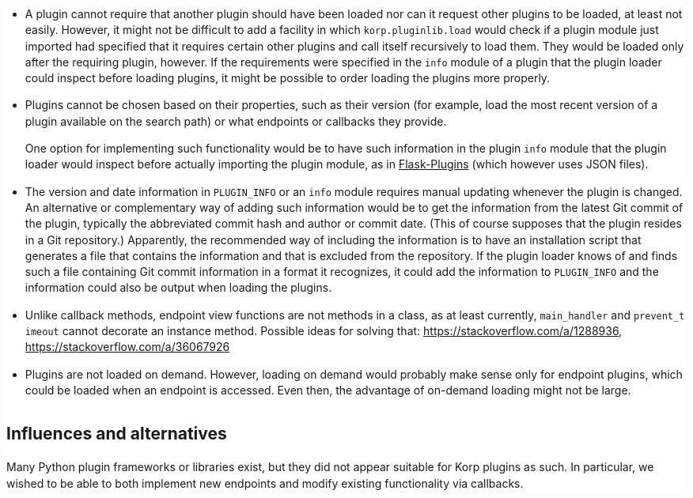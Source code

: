 - A plugin cannot require that another plugin should have been loaded
  nor can it request other plugins to be loaded, at least not easily.
  However, it might not be difficult to add a facility in which
  `korp.pluginlib.load` would check if a plugin module just imported
  had specified that it requires certain other plugins and call itself
  recursively to load them. They would be loaded only after the
  requiring plugin, however. If the requirements were specified in the
  `info` module of a plugin that the plugin loader could inspect
  before loading plugins, it might be possible to order loading the
  plugins more properly.

- Plugins cannot be chosen based on their properties, such as their
  version (for example, load the most recent version of a plugin
  available on the search path) or what endpoints or callbacks they
  provide.

  One option for implementing such functionality would be to have such
  information in the plugin `info` module that the plugin loader would
  inspect before actually importing the plugin module, as in
  [Flask-Plugins](https://flask-plugins.readthedocs.io/en/master/)
  (which however uses JSON files).

- The version and date information in `PLUGIN_INFO` or an `info`
  module requires manual updating whenever the plugin is changed. An
  alternative or complementary way of adding such information would be
  to get the information from the latest Git commit of the plugin,
  typically the abbreviated commit hash and author or commit date.
  (This of course supposes that the plugin resides in a Git
  repository.) Apparently, the recommended way of including the
  information is to have an installation script that generates a file
  that contains the information and that is excluded from the
  repository. If the plugin loader knows of and finds such a file
  containing Git commit information in a format it recognizes, it
  could add the information to `PLUGIN_INFO` and the information could
  also be output when loading the plugins.

- Unlike callback methods, endpoint view functions are not methods in
  a class, as at least currently, `main_handler` and `prevent_timeout`
  cannot decorate an instance method. Possible ideas for solving that:
  https://stackoverflow.com/a/1288936,
  https://stackoverflow.com/a/36067926

- Plugins are not loaded on demand. However, loading on demand would
  probably make sense only for endpoint plugins, which could be loaded
  when an endpoint is accessed. Even then, the advantage of on-demand
  loading might not be large.


## Influences and alternatives

Many Python plugin frameworks or libraries exist, but they did not
appear suitable for Korp plugins as such. In particular, we wished to
be able to both implement new endpoints and modify existing
functionality via callbacks.
